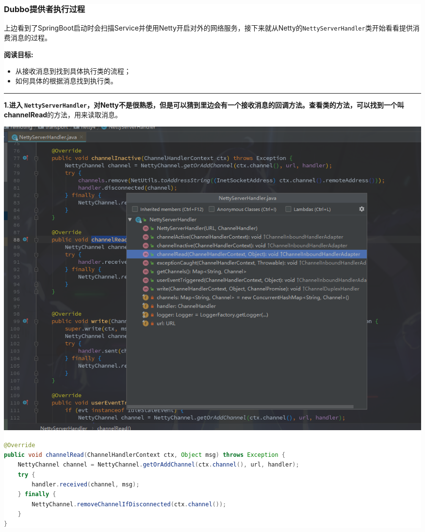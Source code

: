 ### Dubbo提供者执行过程

​		上边看到了SpringBoot启动时会扫描Service并使用Netty开启对外的网络服务，接下来就从Netty的`NettyServerHandler`类开始看看提供消费消息的过程。

**阅读目标:**

- 从接收消息到找到具体执行类的流程；
- 如何具体的根据消息找到执行类。

---

**1.**进入 `NettyServerHandler`，对Netty不是很熟悉，但是可以猜到里边会有一个接收消息的回调方法。查看类的方法，可以找到一个叫**channelRead**的方法，用来读取消息。

![1562925394086](../../图床/dubbo/1562925394086.png)

```java
@Override
public void channelRead(ChannelHandlerContext ctx, Object msg) throws Exception {
    NettyChannel channel = NettyChannel.getOrAddChannel(ctx.channel(), url, handler);
    try {
        handler.received(channel, msg);
    } finally {
        NettyChannel.removeChannelIfDisconnected(ctx.channel());
    }
}
```
